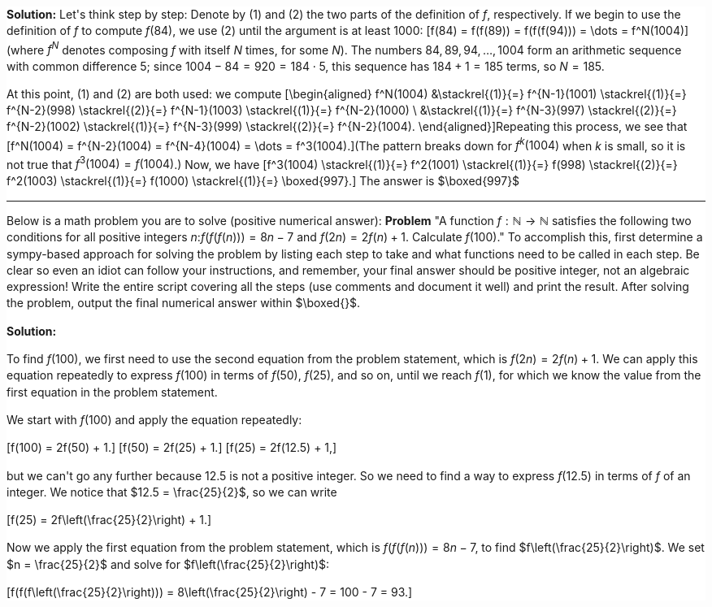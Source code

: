 **Solution:** 
Let's think step by step:
Denote by (1) and (2) the two parts of the definition of $f$, respectively. If we begin to use the definition of $f$ to compute $f(84)$, we use (2) until the argument is at least $1000$: \[f(84) = f(f(89)) = f(f(f(94))) = \dots = f^N(1004)\](where $f^N$ denotes composing $f$ with itself $N$ times, for some $N$). The numbers $84, 89, 94, \dots, 1004$ form an arithmetic sequence with common difference $5$; since $1004 - 84 = 920 = 184 \cdot 5$, this sequence has $184 + 1 = 185$ terms, so $N = 185$.

At this point, (1) and (2) are both used: we compute \[\begin{aligned} f^N(1004) &\stackrel{(1)}{=} f^{N-1}(1001) \stackrel{(1)}{=} f^{N-2}(998) \stackrel{(2)}{=} f^{N-1}(1003) \stackrel{(1)}{=} f^{N-2}(1000) \\ &\stackrel{(1)}{=} f^{N-3}(997) \stackrel{(2)}{=} f^{N-2}(1002) \stackrel{(1)}{=} f^{N-3}(999) \stackrel{(2)}{=} f^{N-2}(1004). \end{aligned}\]Repeating this process, we see that \[f^N(1004) = f^{N-2}(1004) = f^{N-4}(1004) = \dots = f^3(1004).\](The pattern breaks down for $f^k(1004)$ when $k$ is small, so it is not true that $f^3(1004) = f(1004)$.) Now, we have \[f^3(1004) \stackrel{(1)}{=} f^2(1001) \stackrel{(1)}{=} f(998) \stackrel{(2)}{=} f^2(1003) \stackrel{(1)}{=} f(1000) \stackrel{(1)}{=} \boxed{997}.\] The answer is $\boxed{997}$


---

Below is a math problem you are to solve (positive numerical answer):
**Problem**
"A function $f: \mathbb N \to \mathbb N$ satisfies the following two conditions for all positive integers $n$:$f(f(f(n)))=8n-7$ and $f(2n)=2f(n)+1$. Calculate $f(100)$."
To accomplish this, first determine a sympy-based approach for solving the problem by listing each step to take and what functions need to be called in each step. Be clear so even an idiot can follow your instructions, and remember, your final answer should be positive integer, not an algebraic expression!
Write the entire script covering all the steps (use comments and document it well) and print the result. After solving the problem, output the final numerical answer within $\boxed{}$.

**Solution:** 



To find $f(100)$, we first need to use the second equation from the problem statement, which is $f(2n) = 2f(n) + 1$. We can apply this equation repeatedly to express $f(100)$ in terms of $f(50)$, $f(25)$, and so on, until we reach $f(1)$, for which we know the value from the first equation in the problem statement.

We start with $f(100)$ and apply the equation repeatedly:

\[f(100) = 2f(50) + 1.\]
\[f(50) = 2f(25) + 1.\]
\[f(25) = 2f(12.5) + 1,\]

but we can't go any further because $12.5$ is not a positive integer. So we need to find a way to express $f(12.5)$ in terms of $f$ of an integer. We notice that $12.5 = \frac{25}{2}$, so we can write

\[f(25) = 2f\left(\frac{25}{2}\right) + 1.\]

Now we apply the first equation from the problem statement, which is $f(f(f(n))) = 8n - 7$, to find $f\left(\frac{25}{2}\right)$. We set $n = \frac{25}{2}$ and solve for $f\left(\frac{25}{2}\right)$:

\[f(f(f\left(\frac{25}{2}\right))) = 8\left(\frac{25}{2}\right) - 7 = 100 - 7 = 93.\]
